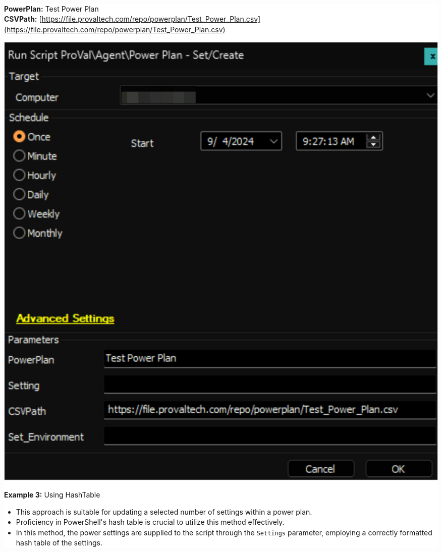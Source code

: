 **PowerPlan:** Test Power Plan  
**CSVPath:** [https://file.provaltech.com/repo/powerplan/Test_Power_Plan.csv](https://file.provaltech.com/repo/powerplan/Test_Power_Plan.csv)  

![Download Example](../../../static/img/Power-Plan---SetCreate/image_5.png)

**Example 3:** Using HashTable

- This approach is suitable for updating a selected number of settings within a power plan.
- Proficiency in PowerShell's hash table is crucial to utilize this method effectively.
- In this method, the power settings are supplied to the script through the `Settings` parameter, employing a correctly formatted hash table of the settings.

